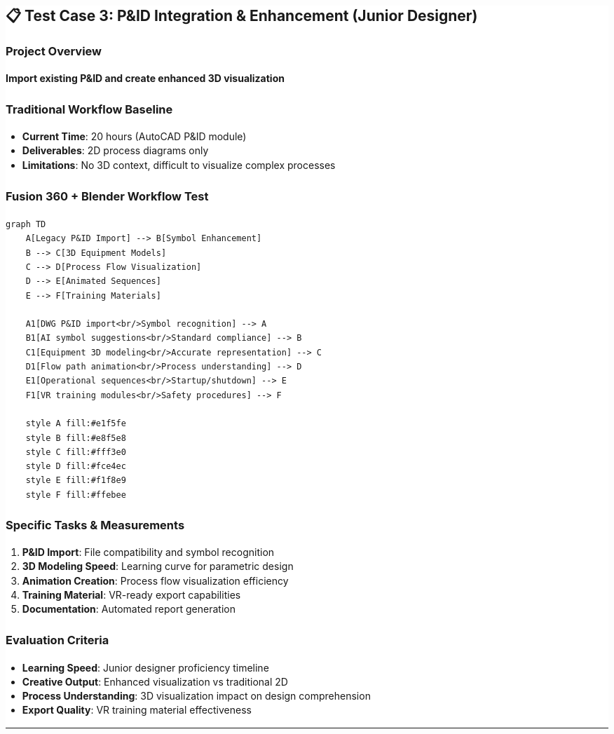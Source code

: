 
## 📋 Test Case 3: P&ID Integration & Enhancement (Junior Designer)

### Project Overview
**Import existing P&ID and create enhanced 3D visualization**

### Traditional Workflow Baseline
- **Current Time**: 20 hours (AutoCAD P&ID module)
- **Deliverables**: 2D process diagrams only
- **Limitations**: No 3D context, difficult to visualize complex processes

### Fusion 360 + Blender Workflow Test
```mermaid
graph TD
    A[Legacy P&ID Import] --> B[Symbol Enhancement]
    B --> C[3D Equipment Models]
    C --> D[Process Flow Visualization]
    D --> E[Animated Sequences]
    E --> F[Training Materials]
    
    A1[DWG P&ID import<br/>Symbol recognition] --> A
    B1[AI symbol suggestions<br/>Standard compliance] --> B
    C1[Equipment 3D modeling<br/>Accurate representation] --> C
    D1[Flow path animation<br/>Process understanding] --> D
    E1[Operational sequences<br/>Startup/shutdown] --> E
    F1[VR training modules<br/>Safety procedures] --> F
    
    style A fill:#e1f5fe
    style B fill:#e8f5e8
    style C fill:#fff3e0
    style D fill:#fce4ec
    style E fill:#f1f8e9
    style F fill:#ffebee
```

### Specific Tasks & Measurements
1. **P&ID Import**: File compatibility and symbol recognition
2. **3D Modeling Speed**: Learning curve for parametric design
3. **Animation Creation**: Process flow visualization efficiency
4. **Training Material**: VR-ready export capabilities
5. **Documentation**: Automated report generation

### Evaluation Criteria
- **Learning Speed**: Junior designer proficiency timeline
- **Creative Output**: Enhanced visualization vs traditional 2D
- **Process Understanding**: 3D visualization impact on design comprehension
- **Export Quality**: VR training material effectiveness

---
